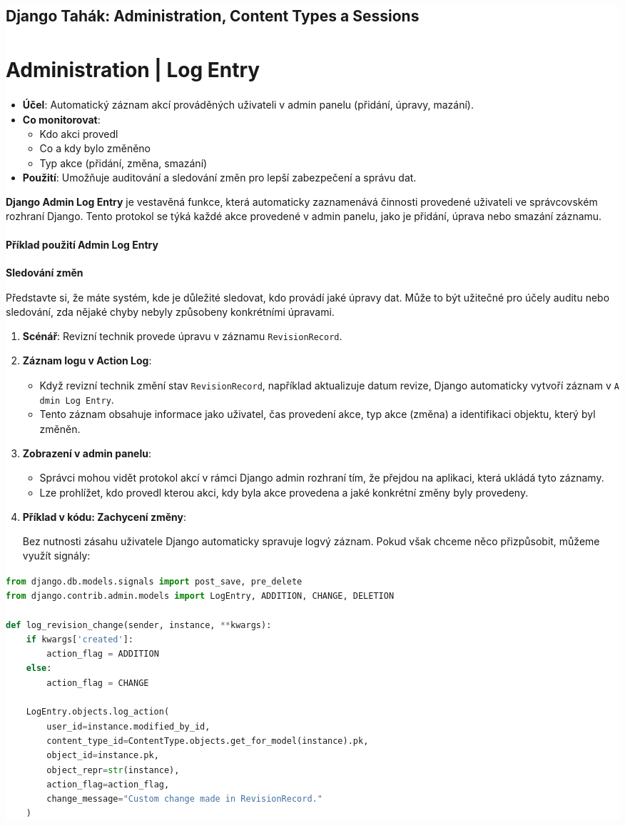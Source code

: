 ## Django Tahák: Administration, Content Types a Sessions

# Administration | Log Entry

- **Účel**: Automatický záznam akcí prováděných uživateli v admin panelu (přidání, úpravy, mazání).
- **Co monitorovat**:
  - Kdo akci provedl
  - Co a kdy bylo změněno
  - Typ akce (přidání, změna, smazání)
- **Použití**: Umožňuje auditování a sledování změn pro lepší zabezpečení a správu dat.


**Django Admin Log Entry** je vestavěná funkce, která automaticky zaznamenává činnosti provedené uživateli ve 
správcovském rozhraní Django. Tento protokol se týká každé akce provedené v admin panelu, jako je přidání, 
úprava nebo smazání záznamu.

#### Příklad použití Admin Log Entry

**Sledování změn**

Představte si, že máte systém, kde je důležité sledovat, kdo provádí jaké úpravy dat. Může to být užitečné pro účely 
auditu nebo sledování, zda nějaké chyby nebyly způsobeny konkrétními úpravami.

1. **Scénář**: Revizní technik provede úpravu v záznamu `RevisionRecord`.

2. **Záznam logu v Action Log**:

   - Když revizní technik změní stav `RevisionRecord`, například aktualizuje datum revize, Django automaticky vytvoří záznam v `Admin Log Entry`.
   - Tento záznam obsahuje informace jako uživatel, čas provedení akce, typ akce (změna) a identifikaci objektu, který byl změněn.

3. **Zobrazení v admin panelu**:

   - Správci mohou vidět protokol akcí v rámci Django admin rozhraní tím, že přejdou na aplikaci, která ukládá tyto záznamy.
   - Lze prohlížet, kdo provedl kterou akci, kdy byla akce provedena a jaké konkrétní změny byly provedeny.

4. **Příklad v kódu: Zachycení změny**:

    Bez nutnosti zásahu uživatele Django automaticky spravuje logvý záznam. Pokud však chceme něco přizpůsobit, 
můžeme využít signály:

```python
from django.db.models.signals import post_save, pre_delete
from django.contrib.admin.models import LogEntry, ADDITION, CHANGE, DELETION

def log_revision_change(sender, instance, **kwargs):
    if kwargs['created']:
        action_flag = ADDITION
    else:
        action_flag = CHANGE

    LogEntry.objects.log_action(
        user_id=instance.modified_by_id,
        content_type_id=ContentType.objects.get_for_model(instance).pk,
        object_id=instance.pk,
        object_repr=str(instance),
        action_flag=action_flag,
        change_message="Custom change made in RevisionRecord."
    )

```